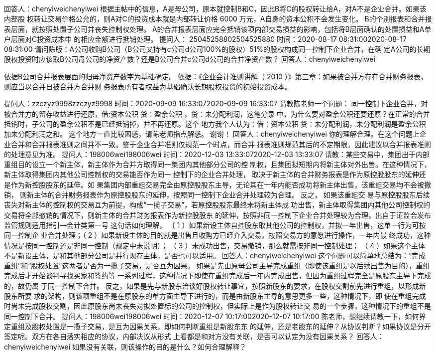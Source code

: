 回答人：chenyiweichenyiwei
根据主帖中的信息，A是母公司，原本就控制B和C，因此B将C的股权转让给A，对A不是企业合并。如果该内部股
权转让交易价格公允的，则A对C的投资成本就是内部转让价格 6000 万元，A自身的资本公积不会发生变化。
B的个别报表和合并报表层面，就按照处置子公司并丧失控制权处理。
A的合并报表层面应完全抵销该项内部交易损益的影响，包括将B层面确认的处置损益和A单户层面对C投资成本中
的相应金额进行抵销处理。
提问人： 25045258802504525880 时间：2020-08-17 08:31:002020-08-17 08:31:00
请问陈版：A公司收购B公司（B公司又持有c公司d公司100%的股权）51%的股权构成同一控制下企业合并，在确
定A公司的长期股权投资时应该取B公司母公司的净资产数？还是B公司合并c公司d公司的合并净资产数？
回答人：chenyiweichenyiwei

依据B公司合并报表层面的归母净资产数字为基础确定。
依据：《企业会计准则讲解（ 2010 ）》第三章：如果被合并方存在合并财务报表，则应当以合并日被合并方合并财
务报表所有者权益为基础确认长期股权投资的初始投资成本。

提问人：zzczyz9998zzczyz9998 时间：2020-09-09 16:33:072020-09-09 16:33:07
请教陈老师一个问题：
同一控制下企业合并，对被合并方的留存收益进行还原，借:资本公积 贷：盈余公积 ，贷：未分配利润，这笔分录
中，为什么要对盈余公积还要还原？在正常的合并抵销时，子公司的盈余公积不是已经抵销掉，并不再还原。这个
地方我个人认为：借：资本公积 贷：未分配利润，未分配利润是盈余公积加未分配利润之和。
这个地方一直比较困惑，请陈老师指点解惑。
谢谢！
回答人：chenyiweichenyiwei
你的理解合理。在这个问题上企业合并和合并报表准则之间并不一致。鉴于企业合并准则仅规范一个时点，而合并
报表准则规范其后的不定期限，因此建议以合并报表准则的处理意见为准。
提问人：198006wei198006wei 时间：2020-12-03 13:33:072020-12-03 13:33:07
请教：某些交易中，集团出于内部重组目的设立一个新主体，新主体作为合并方取得同一集团内其他部分公司的控
制权，且集团拟短期内将新主体对外出售。在这种情况下，新主体取得集团内其他公司控制权的交易能否作为同一
控制下的企业合并处理， 取决于新主体的合并财务报表是作为原控股股东的延伸还是作为新控股股东的延伸。如
果集团内部重组交易完全由原控股股东主导，无论其在一年内能否成功将新主体出售，该重组交易均不会被撤销，
则新主体的合并财务报表作为原控股股东的延伸，按照同一控制下企业合并处理较为合理。 反之， 如果该重组交
易与原控股股东后续丧失对新主体的控制权的交易互为前提，构成“一揽子交易”，若原控股股东最终未将新主体成
功出售，新主体取得集团内其他公司控制权的交易将全部撤销的情况下，则新主体的合并财务报表作为新控股股东
的延伸，按照非同一控制下企业合并处理较为合理。出自于证监会发布监管规则适用指引—会计类第一号
这句话如何理解， （ 1 ）如果新设主体自控股东取其他公司的控制权，并拟一年出售，这单一行为可按同一控制企
业合并处理；（ 2 ）如果新设主体的目的就是出售且收购方已经介入交易，按照交易方的意愿进行操作，一年内最
终成功，这种情况是按同一控制还是非同一控制（规定中未说明）；
（ 3 ）未成功出售，交易撤销，那么就需按非同一控制处理；
（ 4 ）如果这个主体不是新设主体，是和其他部分公司是并行现存主体，是否也可以适用。
回答人：chenyiweichenyiwei
这个问题可以简单地总结为：“完成重组”和“股权处置”这两者是否为一揽子交易，是否互为因果。
如果是先由原母公司主导完成重组（即使该重组是以后续出售为目的），重组完成后才开始谈判寻找买家和签约等
一系列过程，这种情况下即使在重组完成后一年内完成出售，但因为重组过程完全是原股东主导下完成的，故仍属
于同一控制下合并。
反之，如果是先与新股东洽谈好股权转让事宜，按照新股东的要求，在股权交割前先进行重组，以形成新股东所要
求的架构，则该项重组不是在原股东的单方面主导下进行的，而是由新股东主导的意思更多一些，这种情况下，即
使在重组完成时尚未完成股权交割，因此原股东尚未丧失对拟处置标的公司的控制权，但实际上是作为股权转让交
易的一个步骤，这种情况下的重组不是同一控制下合并。
提问人：198006wei198006wei 时间：2020-12-07 10:17:002020-12-07 10:17:00
陈老师，想继续请教一下，如何界定重组及股权处置是一揽子交易，是互为因果关系，即如何判断重组是新股东东
的延伸，还是老股东的延伸？从协议判断？如果协议是分开签定呢。双方在各自落实相应的协议，内部决议从形式
上看都是和对方没有关联，是否可以认定为没有因果关系？
回答人：chenyiweichenyiwei
如果没有关联，则该操作的目的是什么？如何合理解释？
